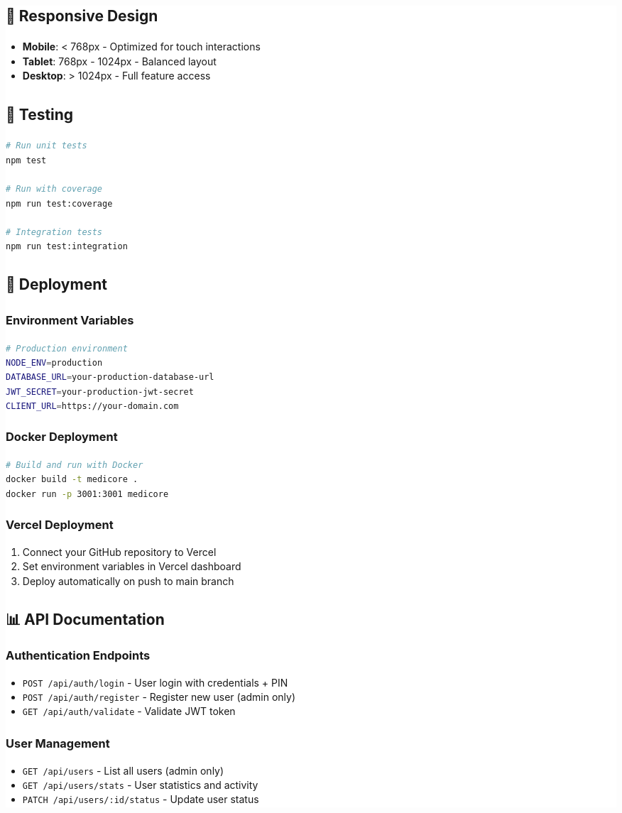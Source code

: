 ## 📱 Responsive Design

- **Mobile**: < 768px - Optimized for touch interactions
- **Tablet**: 768px - 1024px - Balanced layout
- **Desktop**: > 1024px - Full feature access

## 🧪 Testing

```bash
# Run unit tests
npm test

# Run with coverage
npm run test:coverage

# Integration tests
npm run test:integration
```

## 🚀 Deployment

### Environment Variables
```bash
# Production environment
NODE_ENV=production
DATABASE_URL=your-production-database-url
JWT_SECRET=your-production-jwt-secret
CLIENT_URL=https://your-domain.com
```

### Docker Deployment
```bash
# Build and run with Docker
docker build -t medicore .
docker run -p 3001:3001 medicore
```

### Vercel Deployment
1. Connect your GitHub repository to Vercel
2. Set environment variables in Vercel dashboard
3. Deploy automatically on push to main branch

## 📊 API Documentation

### Authentication Endpoints
- `POST /api/auth/login` - User login with credentials + PIN
- `POST /api/auth/register` - Register new user (admin only)
- `GET /api/auth/validate` - Validate JWT token

### User Management
- `GET /api/users` - List all users (admin only)
- `GET /api/users/stats` - User statistics and activity
- `PATCH /api/users/:id/status` - Update user status

